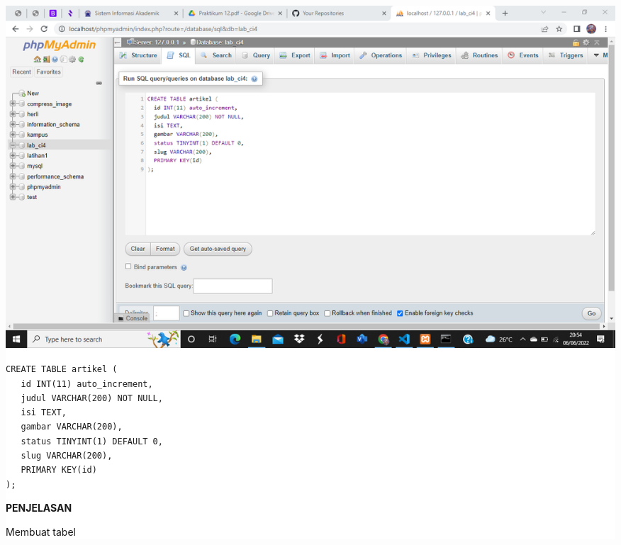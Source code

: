 ![create-table](img/create-table.png)

```mySQL
CREATE TABLE artikel (
   id INT(11) auto_increment,
   judul VARCHAR(200) NOT NULL,
   isi TEXT,
   gambar VARCHAR(200),
   status TINYINT(1) DEFAULT 0,
   slug VARCHAR(200),
   PRIMARY KEY(id)
);
```
**PENJELASAN** 

Membuat tabel 
